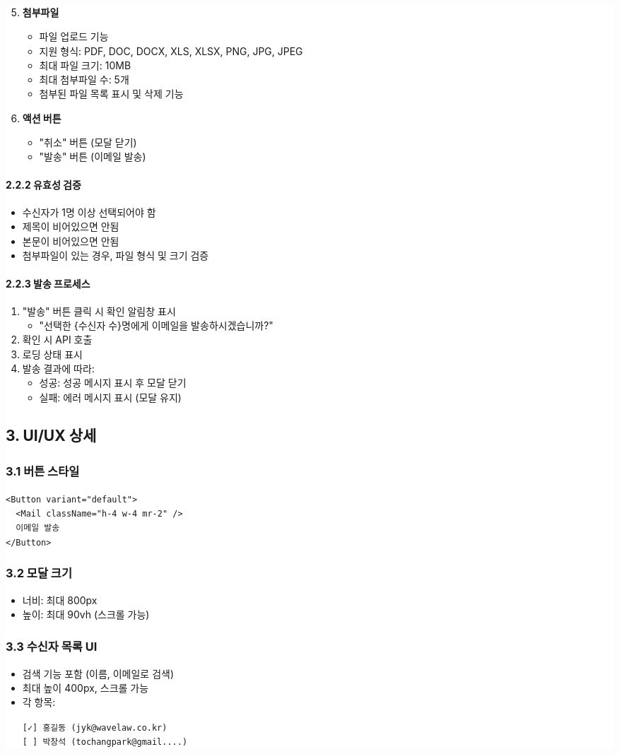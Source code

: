 5. **첨부파일**

   - 파일 업로드 기능
   - 지원 형식: PDF, DOC, DOCX, XLS, XLSX, PNG, JPG, JPEG
   - 최대 파일 크기: 10MB
   - 최대 첨부파일 수: 5개
   - 첨부된 파일 목록 표시 및 삭제 기능

6. **액션 버튼**
   - "취소" 버튼 (모달 닫기)
   - "발송" 버튼 (이메일 발송)

#### 2.2.2 유효성 검증

- 수신자가 1명 이상 선택되어야 함
- 제목이 비어있으면 안됨
- 본문이 비어있으면 안됨
- 첨부파일이 있는 경우, 파일 형식 및 크기 검증

#### 2.2.3 발송 프로세스

1. "발송" 버튼 클릭 시 확인 알림창 표시
   - "선택한 {수신자 수}명에게 이메일을 발송하시겠습니까?"
2. 확인 시 API 호출
3. 로딩 상태 표시
4. 발송 결과에 따라:
   - 성공: 성공 메시지 표시 후 모달 닫기
   - 실패: 에러 메시지 표시 (모달 유지)

## 3. UI/UX 상세

### 3.1 버튼 스타일

```tsx
<Button variant="default">
  <Mail className="h-4 w-4 mr-2" />
  이메일 발송
</Button>
```

### 3.2 모달 크기

- 너비: 최대 800px
- 높이: 최대 90vh (스크롤 가능)

### 3.3 수신자 목록 UI

- 검색 기능 포함 (이름, 이메일로 검색)
- 최대 높이 400px, 스크롤 가능
- 각 항목:
  ```
  [✓] 홍길동 (jyk@wavelaw.co.kr)
  [ ] 박창석 (tochangpark@gmail....)
  ```
